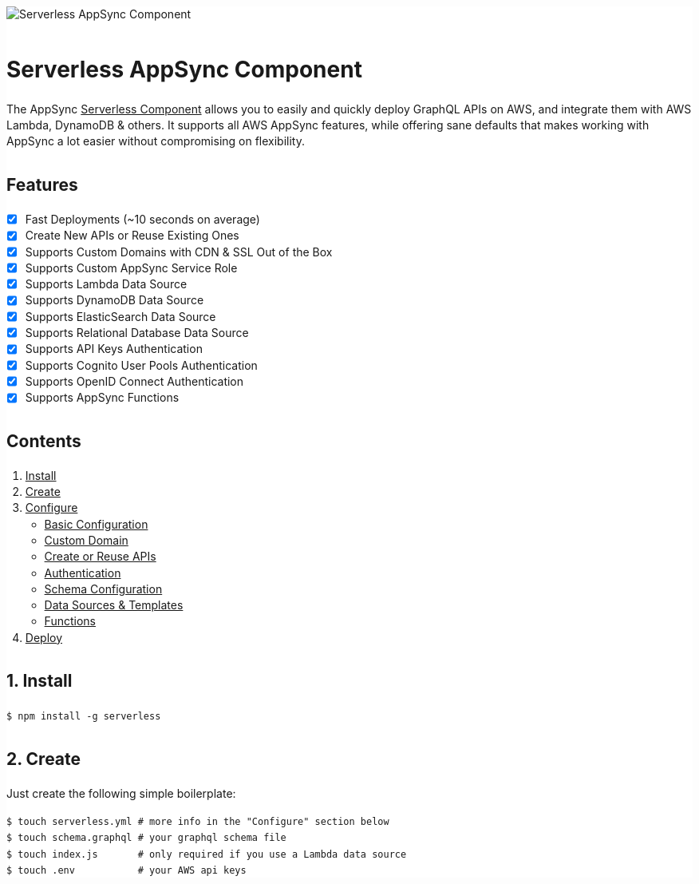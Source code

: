 ![Serverless AppSync Component](https://s3.amazonaws.com/assets.general.serverless.com/component_appsync/readme-appsync-serverless-component.gif)

# Serverless AppSync Component

The AppSync [Serverless Component](https://github.com/serverless/components) allows you to easily and quickly deploy GraphQL APIs on AWS, and integrate them with AWS Lambda, DynamoDB & others. It supports all AWS AppSync features, while offering sane defaults that makes working with AppSync a lot easier without compromising on flexibility.

## Features

- [x] Fast Deployments (~10 seconds on average)
- [x] Create New APIs or Reuse Existing Ones
- [x] Supports Custom Domains with CDN & SSL Out of the Box
- [x] Supports Custom AppSync Service Role
- [x] Supports Lambda Data Source
- [x] Supports DynamoDB Data Source
- [x] Supports ElasticSearch Data Source
- [x] Supports Relational Database Data Source
- [x] Supports API Keys Authentication
- [x] Supports Cognito User Pools Authentication
- [x] Supports OpenID Connect Authentication
- [x] Supports AppSync Functions

## Contents

1. [Install](#1-install)
2. [Create](#2-create)
3. [Configure](#3-configure)
   - [Basic Configuration](#basic-configuration)
   - [Custom Domain](#custom-domains)
   - [Create or Reuse APIs](#create-or-reuse-apis)
   - [Authentication](#authentication)
   - [Schema Configuration](#schema)
   - [Data Sources & Templates](#data-sources--templates)
   - [Functions](#functions)
4. [Deploy](#4-deploy)

## 1. Install

```shell
$ npm install -g serverless
```

## 2. Create

Just create the following simple boilerplate:

```
$ touch serverless.yml # more info in the "Configure" section below
$ touch schema.graphql # your graphql schema file
$ touch index.js       # only required if you use a Lambda data source
$ touch .env           # your AWS api keys
```
